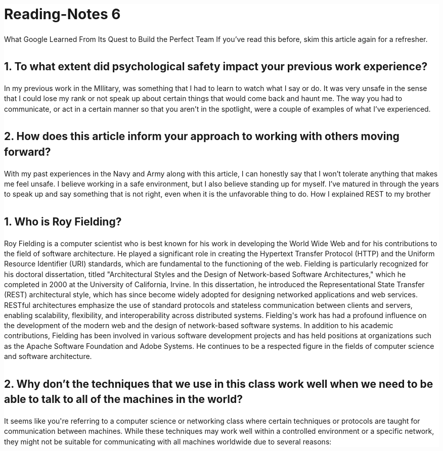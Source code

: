 # Reading-Notes 6

What Google Learned From Its Quest to Build the Perfect Team
If you’ve read this before, skim this article again for a refresher.

## 1. To what extent did psychological safety impact your previous work experience?

In my previous work in the MIlitary, was something that I had to learn to watch what I say or do. It was very unsafe in the sense that I could lose my rank or not speak up about certain things that would come back and haunt me.  The way you had to communicate, or act in a certain manner so that you aren’t in the spotlight, were a couple of examples of what I’ve experienced.

## 2. How does this article inform your approach to working with others moving forward?

With my past experiences in the Navy and  Army along with this article, I can honestly say that I won’t tolerate anything that makes me feel unsafe. I believe working in a safe environment,  but I also believe standing up for myself. I’ve matured in through the years to speak up and say something that is not right, even when it is the unfavorable thing to do.
How I explained REST to my brother

## 1. Who is Roy Fielding?

Roy Fielding is a computer scientist who is best known for his work in developing the World Wide Web and for his contributions to the field of software architecture. He played a significant role in creating the Hypertext Transfer Protocol (HTTP) and the Uniform Resource Identifier (URI) standards, which are fundamental to the functioning of the web.
Fielding is particularly recognized for his doctoral dissertation, titled "Architectural Styles and the Design of Network-based Software Architectures," which he completed in 2000 at the University of California, Irvine. In this dissertation, he introduced the Representational State Transfer (REST) architectural style, which has since become widely adopted for designing networked applications and web services.
RESTful architectures emphasize the use of standard protocols and stateless communication between clients and servers, enabling scalability, flexibility, and interoperability across distributed systems. Fielding's work has had a profound influence on the development of the modern web and the design of network-based software systems.
In addition to his academic contributions, Fielding has been involved in various software development projects and has held positions at organizations such as the Apache Software Foundation and Adobe Systems. He continues to be a respected figure in the fields of computer science and software architecture.

## 2. Why don’t the techniques that we use in this class work well when we need to be able to talk to all of the machines in the world?

It seems like you're referring to a computer science or networking class where certain techniques or protocols are taught for communication between machines. While these techniques may work well within a controlled environment or a specific network, they might not be suitable for communicating with all machines worldwide due to several reasons:
